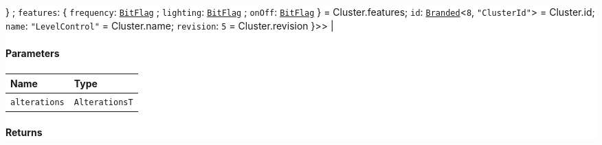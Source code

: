 } ; `features`: \{ `frequency`: [`BitFlag`](../modules/schema_export.md#bitflag) ; `lighting`: [`BitFlag`](../modules/schema_export.md#bitflag) ; `onOff`: [`BitFlag`](../modules/schema_export.md#bitflag)  } = Cluster.features; `id`: [`Branded`](../modules/util_export.md#branded)\<``8``, ``"ClusterId"``\> = Cluster.id; `name`: ``"LevelControl"`` = Cluster.name; `revision`: ``5`` = Cluster.revision }\>\> |

#### Parameters

| Name | Type |
| :------ | :------ |
| `alterations` | `AlterationsT` |

#### Returns
